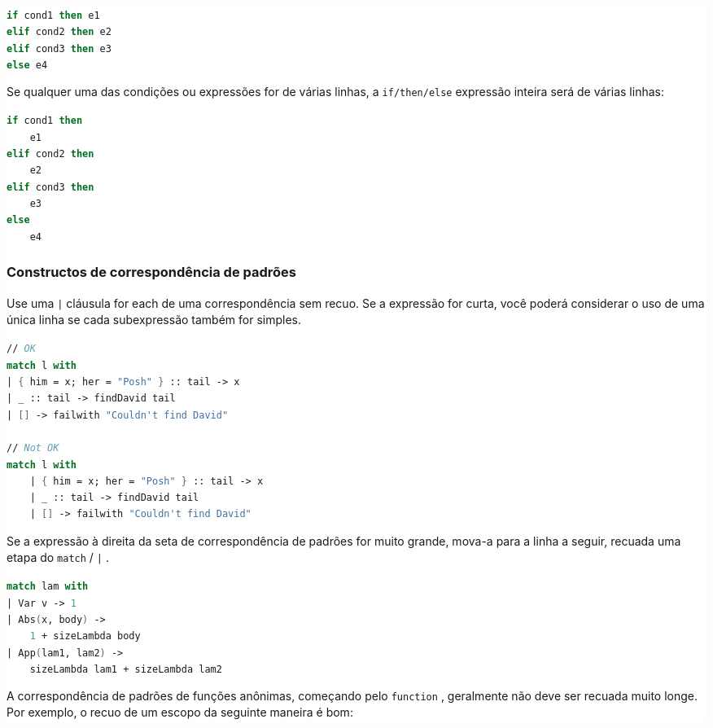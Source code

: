 ```fsharp
if cond1 then e1
elif cond2 then e2
elif cond3 then e3
else e4
```

Se qualquer uma das condições ou expressões for de várias linhas, a `if/then/else` expressão inteira será de várias linhas:

```fsharp
if cond1 then
    e1
elif cond2 then
    e2
elif cond3 then
    e3
else
    e4
```

### <a name="pattern-matching-constructs"></a>Constructos de correspondência de padrões

Use uma `|` cláusula for each de uma correspondência sem recuo. Se a expressão for curta, você poderá considerar o uso de uma única linha se cada subexpressão também for simples.

```fsharp
// OK
match l with
| { him = x; her = "Posh" } :: tail -> x
| _ :: tail -> findDavid tail
| [] -> failwith "Couldn't find David"

// Not OK
match l with
    | { him = x; her = "Posh" } :: tail -> x
    | _ :: tail -> findDavid tail
    | [] -> failwith "Couldn't find David"
```

Se a expressão à direita da seta de correspondência de padrões for muito grande, mova-a para a linha a seguir, recuada uma etapa do `match` / `|` .

```fsharp
match lam with
| Var v -> 1
| Abs(x, body) ->
    1 + sizeLambda body
| App(lam1, lam2) ->
    sizeLambda lam1 + sizeLambda lam2

```

A correspondência de padrões de funções anônimas, começando pelo `function` , geralmente não deve ser recuada muito longe. Por exemplo, o recuo de um escopo da seguinte maneira é bom:
